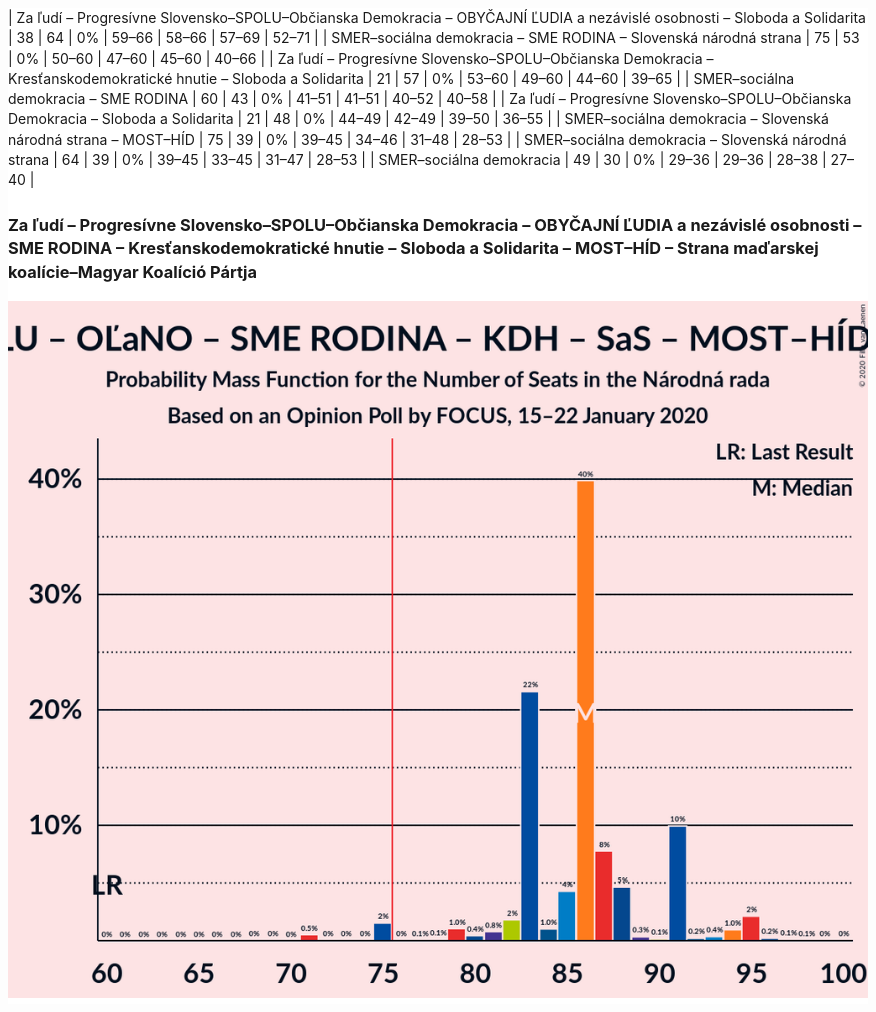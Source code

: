 | Za ľudí – Progresívne Slovensko–SPOLU–Občianska Demokracia – OBYČAJNÍ ĽUDIA a nezávislé osobnosti – Sloboda a Solidarita | 38 | 64 | 0% | 59–66 | 58–66 | 57–69 | 52–71 |
| SMER–sociálna demokracia – SME RODINA – Slovenská národná strana | 75 | 53 | 0% | 50–60 | 47–60 | 45–60 | 40–66 |
| Za ľudí – Progresívne Slovensko–SPOLU–Občianska Demokracia – Kresťanskodemokratické hnutie – Sloboda a Solidarita | 21 | 57 | 0% | 53–60 | 49–60 | 44–60 | 39–65 |
| SMER–sociálna demokracia – SME RODINA | 60 | 43 | 0% | 41–51 | 41–51 | 40–52 | 40–58 |
| Za ľudí – Progresívne Slovensko–SPOLU–Občianska Demokracia – Sloboda a Solidarita | 21 | 48 | 0% | 44–49 | 42–49 | 39–50 | 36–55 |
| SMER–sociálna demokracia – Slovenská národná strana – MOST–HÍD | 75 | 39 | 0% | 39–45 | 34–46 | 31–48 | 28–53 |
| SMER–sociálna demokracia – Slovenská národná strana | 64 | 39 | 0% | 39–45 | 33–45 | 31–47 | 28–53 |
| SMER–sociálna demokracia | 49 | 30 | 0% | 29–36 | 29–36 | 28–38 | 27–40 |

### Za ľudí – Progresívne Slovensko–SPOLU–Občianska Demokracia – OBYČAJNÍ ĽUDIA a nezávislé osobnosti – SME RODINA – Kresťanskodemokratické hnutie – Sloboda a Solidarita – MOST–HÍD – Strana maďarskej koalície–Magyar Koalíció Pártja

![Graph with seats probability mass function not yet produced](2020-01-22-FOCUS-coalitions-seats-pmf-zľ–ps–spolu–oľano–smerodina–kdh–sas–most–híd–smk–mkp.png "Seats Probability Mass Function")
